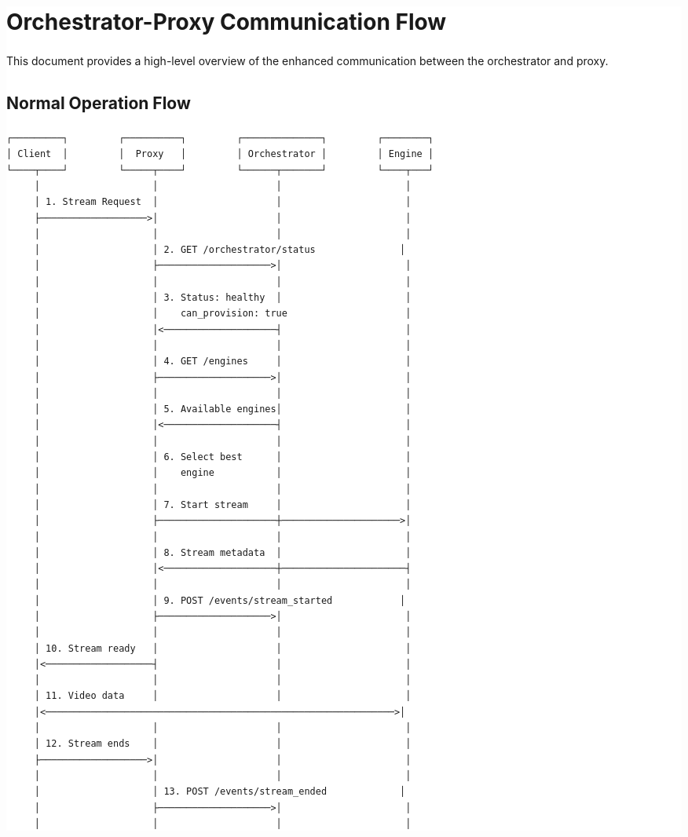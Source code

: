 # Orchestrator-Proxy Communication Flow

This document provides a high-level overview of the enhanced communication between the orchestrator and proxy.

## Normal Operation Flow

```
┌─────────┐         ┌──────────┐         ┌──────────────┐         ┌────────┐
│ Client  │         │  Proxy   │         │ Orchestrator │         │ Engine │
└────┬────┘         └─────┬────┘         └──────┬───────┘         └────┬───┘
     │                    │                     │                      │
     │ 1. Stream Request  │                     │                      │
     ├───────────────────>│                     │                      │
     │                    │                     │                      │
     │                    │ 2. GET /orchestrator/status               │
     │                    ├────────────────────>│                      │
     │                    │                     │                      │
     │                    │ 3. Status: healthy  │                      │
     │                    │    can_provision: true                     │
     │                    │<────────────────────┤                      │
     │                    │                     │                      │
     │                    │ 4. GET /engines     │                      │
     │                    ├────────────────────>│                      │
     │                    │                     │                      │
     │                    │ 5. Available engines│                      │
     │                    │<────────────────────┤                      │
     │                    │                     │                      │
     │                    │ 6. Select best      │                      │
     │                    │    engine           │                      │
     │                    │                     │                      │
     │                    │ 7. Start stream     │                      │
     │                    ├─────────────────────┼─────────────────────>│
     │                    │                     │                      │
     │                    │ 8. Stream metadata  │                      │
     │                    │<────────────────────┼──────────────────────┤
     │                    │                     │                      │
     │                    │ 9. POST /events/stream_started            │
     │                    ├────────────────────>│                      │
     │                    │                     │                      │
     │ 10. Stream ready   │                     │                      │
     │<───────────────────┤                     │                      │
     │                    │                     │                      │
     │ 11. Video data     │                     │                      │
     │<──────────────────────────────────────────────────────────────>│
     │                    │                     │                      │
     │ 12. Stream ends    │                     │                      │
     ├───────────────────>│                     │                      │
     │                    │                     │                      │
     │                    │ 13. POST /events/stream_ended             │
     │                    ├────────────────────>│                      │
     │                    │                     │                      │
```
